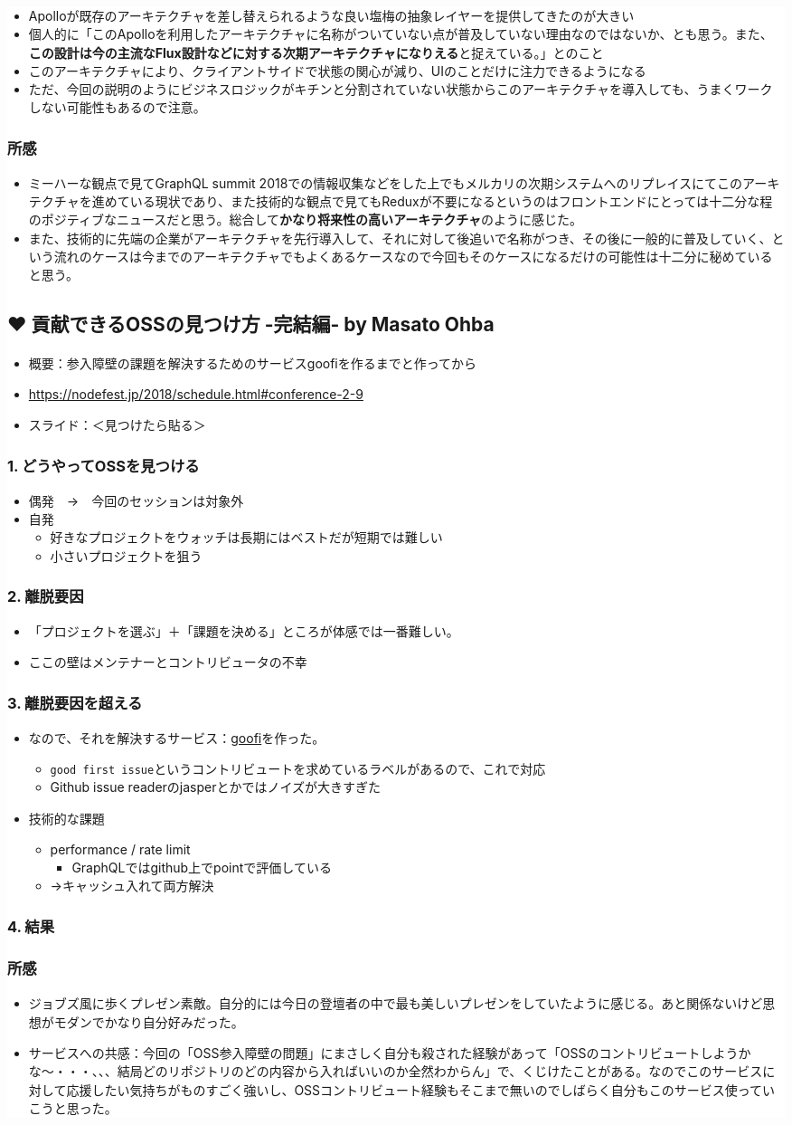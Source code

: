 - Apolloが既存のアーキテクチャを差し替えられるような良い塩梅の抽象レイヤーを提供してきたのが大きい
- 個人的に「このApolloを利用したアーキテクチャに名称がついていない点が普及していない理由なのではないか、とも思う。また、**この設計は今の主流なFlux設計などに対する次期アーキテクチャになりえる**と捉えている。」とのこと
- このアーキテクチャにより、クライアントサイドで状態の関心が減り、UIのことだけに注力できるようになる
- ただ、今回の説明のようにビジネスロジックがキチンと分割されていない状態からこのアーキテクチャを導入しても、うまくワークしない可能性もあるので注意。

### 所感

- ミーハーな観点で見てGraphQL summit 2018での情報収集などをした上でもメルカリの次期システムへのリプレイスにてこのアーキテクチャを進めている現状であり、また技術的な観点で見てもReduxが不要になるというのはフロントエンドにとっては十二分な程のポジティブなニュースだと思う。総合して**かなり将来性の高いアーキテクチャ**のように感じた。
- また、技術的に先端の企業がアーキテクチャを先行導入して、それに対して後追いで名称がつき、その後に一般的に普及していく、という流れのケースは今までのアーキテクチャでもよくあるケースなので今回もそのケースになるだけの可能性は十二分に秘めていると思う。

## ❤️ 貢献できるOSSの見つけ方 -完結編- by Masato Ohba

- 概要：参入障壁の課題を解決するためのサービスgoofiを作るまでと作ってから

- https://nodefest.jp/2018/schedule.html#conference-2-9

- スライド：＜見つけたら貼る＞

### 1. どうやってOSSを見つける

- 偶発　→　今回のセッションは対象外
- 自発
  - 好きなプロジェクトをウォッチは長期にはベストだが短期では難しい
  - 小さいプロジェクトを狙う

### 2. 離脱要因

- 「プロジェクトを選ぶ」＋「課題を決める」ところが体感では一番難しい。

- ここの壁はメンテナーとコントリビュータの不幸

### 3. 離脱要因を超える

- なので、それを解決するサービス：[goofi](https://goofi.now.sh)を作った。
  - `good first issue`というコントリビュートを求めているラベルがあるので、これで対応
  - Github issue readerのjasperとかではノイズが大きすぎた

- 技術的な課題
  - performance / rate limit
      - GraphQLではgithub上でpointで評価している
  - →キャッシュ入れて両方解決

### 4. 結果

### 所感

- ジョブズ風に歩くプレゼン素敵。自分的には今日の登壇者の中で最も美しいプレゼンをしていたように感じる。あと関係ないけど思想がモダンでかなり自分好みだった。

- サービスへの共感：今回の「OSS参入障壁の問題」にまさしく自分も殺された経験があって「OSSのコントリビュートしようかな〜・・・、、、結局どのリポジトリのどの内容から入ればいいのか全然わからん」で、くじけたことがある。なのでこのサービスに対して応援したい気持ちがものすごく強いし、OSSコントリビュート経験もそこまで無いのでしばらく自分もこのサービス使っていこうと思った。
  